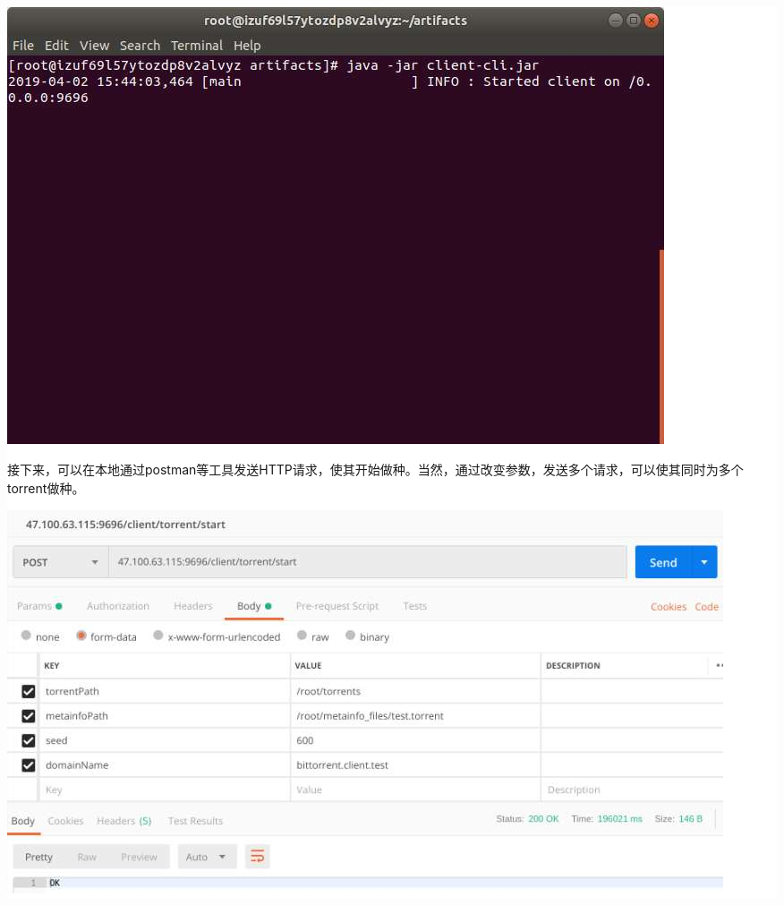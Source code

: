 ![](/assets/img/posts/bittorrent/Screenshot2019-04-02165250.jpg)

接下来，可以在本地通过postman等工具发送HTTP请求，使其开始做种。当然，通过改变参数，发送多个请求，可以使其同时为多个torrent做种。

![](/assets/img/posts/bittorrent/Screenshot2019-04-02165514.jpg)
